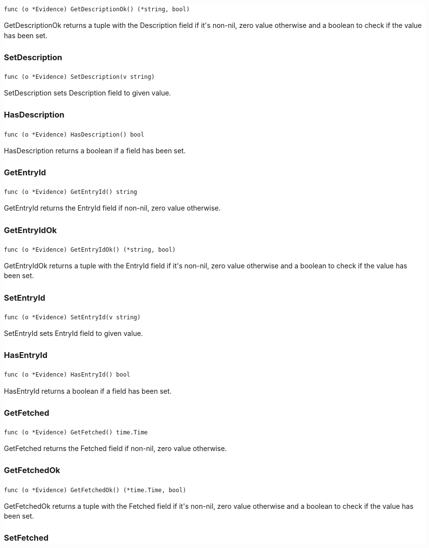 `func (o *Evidence) GetDescriptionOk() (*string, bool)`

GetDescriptionOk returns a tuple with the Description field if it's non-nil, zero value otherwise
and a boolean to check if the value has been set.

### SetDescription

`func (o *Evidence) SetDescription(v string)`

SetDescription sets Description field to given value.

### HasDescription

`func (o *Evidence) HasDescription() bool`

HasDescription returns a boolean if a field has been set.

### GetEntryId

`func (o *Evidence) GetEntryId() string`

GetEntryId returns the EntryId field if non-nil, zero value otherwise.

### GetEntryIdOk

`func (o *Evidence) GetEntryIdOk() (*string, bool)`

GetEntryIdOk returns a tuple with the EntryId field if it's non-nil, zero value otherwise
and a boolean to check if the value has been set.

### SetEntryId

`func (o *Evidence) SetEntryId(v string)`

SetEntryId sets EntryId field to given value.

### HasEntryId

`func (o *Evidence) HasEntryId() bool`

HasEntryId returns a boolean if a field has been set.

### GetFetched

`func (o *Evidence) GetFetched() time.Time`

GetFetched returns the Fetched field if non-nil, zero value otherwise.

### GetFetchedOk

`func (o *Evidence) GetFetchedOk() (*time.Time, bool)`

GetFetchedOk returns a tuple with the Fetched field if it's non-nil, zero value otherwise
and a boolean to check if the value has been set.

### SetFetched
